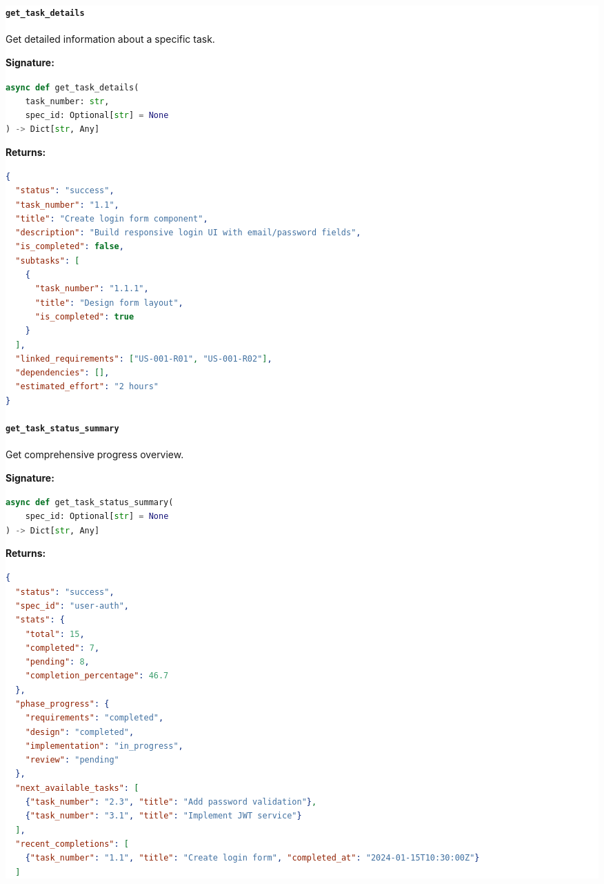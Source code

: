 #### `get_task_details`
Get detailed information about a specific task.

**Signature:**
```python
async def get_task_details(
    task_number: str,
    spec_id: Optional[str] = None
) -> Dict[str, Any]
```

**Returns:**
```json
{
  "status": "success",
  "task_number": "1.1",
  "title": "Create login form component",
  "description": "Build responsive login UI with email/password fields",
  "is_completed": false,
  "subtasks": [
    {
      "task_number": "1.1.1",
      "title": "Design form layout",
      "is_completed": true
    }
  ],
  "linked_requirements": ["US-001-R01", "US-001-R02"],
  "dependencies": [],
  "estimated_effort": "2 hours"
}
```

#### `get_task_status_summary`
Get comprehensive progress overview.

**Signature:**
```python
async def get_task_status_summary(
    spec_id: Optional[str] = None
) -> Dict[str, Any]
```

**Returns:**
```json
{
  "status": "success",
  "spec_id": "user-auth",
  "stats": {
    "total": 15,
    "completed": 7,
    "pending": 8,
    "completion_percentage": 46.7
  },
  "phase_progress": {
    "requirements": "completed",
    "design": "completed",
    "implementation": "in_progress",
    "review": "pending"
  },
  "next_available_tasks": [
    {"task_number": "2.3", "title": "Add password validation"},
    {"task_number": "3.1", "title": "Implement JWT service"}
  ],
  "recent_completions": [
    {"task_number": "1.1", "title": "Create login form", "completed_at": "2024-01-15T10:30:00Z"}
  ]
```
